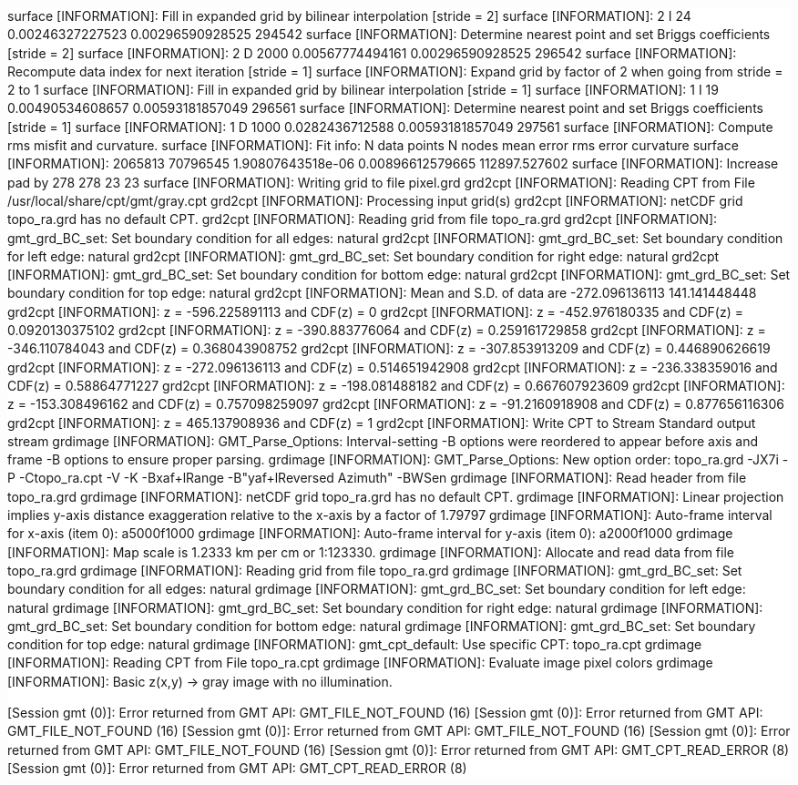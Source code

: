 surface [INFORMATION]: Fill in expanded grid by bilinear interpolation [stride = 2]
surface [INFORMATION]:    2     I             24        0.00246327227523        0.00296590928525            294542
surface [INFORMATION]: Determine nearest point and set Briggs coefficients [stride = 2]
surface [INFORMATION]:    2     D           2000        0.00567774494161        0.00296590928525            296542
surface [INFORMATION]: Recompute data index for next iteration [stride = 1]
surface [INFORMATION]: Expand grid by factor of 2 when going from stride = 2 to 1
surface [INFORMATION]: Fill in expanded grid by bilinear interpolation [stride = 1]
surface [INFORMATION]:    1     I             19        0.00490534608657        0.00593181857049            296561
surface [INFORMATION]: Determine nearest point and set Briggs coefficients [stride = 1]
surface [INFORMATION]:    1     D           1000        0.0282436712588 0.00593181857049            297561
surface [INFORMATION]: Compute rms misfit and curvature.
surface [INFORMATION]: Fit info: N data points  N nodes mean error      rms error       curvature
surface [INFORMATION]:   2065813        70796545        1.90807643518e-06       0.00896612579665        112897.527602
surface [INFORMATION]: Increase pad by 278 278 23 23
surface [INFORMATION]: Writing grid to file pixel.grd
grd2cpt [INFORMATION]: Reading CPT from File /usr/local/share/cpt/gmt/gray.cpt
grd2cpt [INFORMATION]: Processing input grid(s)
grd2cpt [INFORMATION]: netCDF grid topo_ra.grd has no default CPT.
grd2cpt [INFORMATION]: Reading grid from file topo_ra.grd
grd2cpt [INFORMATION]: gmt_grd_BC_set: Set boundary condition for all edges: natural
grd2cpt [INFORMATION]: gmt_grd_BC_set: Set boundary condition for left   edge: natural
grd2cpt [INFORMATION]: gmt_grd_BC_set: Set boundary condition for right  edge: natural
grd2cpt [INFORMATION]: gmt_grd_BC_set: Set boundary condition for bottom edge: natural
grd2cpt [INFORMATION]: gmt_grd_BC_set: Set boundary condition for top    edge: natural
grd2cpt [INFORMATION]: Mean and S.D. of data are -272.096136113 141.141448448
grd2cpt [INFORMATION]: z = -596.225891113 and CDF(z) = 0
grd2cpt [INFORMATION]: z = -452.976180335 and CDF(z) = 0.0920130375102
grd2cpt [INFORMATION]: z = -390.883776064 and CDF(z) = 0.259161729858
grd2cpt [INFORMATION]: z = -346.110784043 and CDF(z) = 0.368043908752
grd2cpt [INFORMATION]: z = -307.853913209 and CDF(z) = 0.446890626619
grd2cpt [INFORMATION]: z = -272.096136113 and CDF(z) = 0.514651942908
grd2cpt [INFORMATION]: z = -236.338359016 and CDF(z) = 0.58864771227
grd2cpt [INFORMATION]: z = -198.081488182 and CDF(z) = 0.667607923609
grd2cpt [INFORMATION]: z = -153.308496162 and CDF(z) = 0.757098259097
grd2cpt [INFORMATION]: z = -91.2160918908 and CDF(z) = 0.877656116306
grd2cpt [INFORMATION]: z = 465.137908936 and CDF(z) = 1
grd2cpt [INFORMATION]: Write CPT to Stream Standard output stream
grdimage [INFORMATION]: GMT_Parse_Options: Interval-setting -B options were reordered to appear before axis and frame -B options to ensure proper parsing.
grdimage [INFORMATION]: GMT_Parse_Options: New option order: topo_ra.grd -JX7i -P -Ctopo_ra.cpt -V -K -Bxaf+lRange -B"yaf+lReversed Azimuth" -BWSen
grdimage [INFORMATION]: Read header from file topo_ra.grd
grdimage [INFORMATION]: netCDF grid topo_ra.grd has no default CPT.
grdimage [INFORMATION]: Linear projection implies y-axis distance exaggeration relative to the x-axis by a factor of 1.79797
grdimage [INFORMATION]: Auto-frame interval for x-axis (item 0): a5000f1000
grdimage [INFORMATION]: Auto-frame interval for y-axis (item 0): a2000f1000
grdimage [INFORMATION]: Map scale is 1.2333 km per cm or 1:123330.
grdimage [INFORMATION]: Allocate and read data from file topo_ra.grd
grdimage [INFORMATION]: Reading grid from file topo_ra.grd
grdimage [INFORMATION]: gmt_grd_BC_set: Set boundary condition for all edges: natural
grdimage [INFORMATION]: gmt_grd_BC_set: Set boundary condition for left   edge: natural
grdimage [INFORMATION]: gmt_grd_BC_set: Set boundary condition for right  edge: natural
grdimage [INFORMATION]: gmt_grd_BC_set: Set boundary condition for bottom edge: natural
grdimage [INFORMATION]: gmt_grd_BC_set: Set boundary condition for top    edge: natural
grdimage [INFORMATION]: gmt_cpt_default: Use specific CPT: topo_ra.cpt
grdimage [INFORMATION]: Reading CPT from File topo_ra.cpt
grdimage [INFORMATION]: Evaluate image pixel colors
grdimage [INFORMATION]: Basic z(x,y) -> gray image with no illumination.

[Session gmt (0)]: Error returned from GMT API: GMT_FILE_NOT_FOUND (16)
[Session gmt (0)]: Error returned from GMT API: GMT_FILE_NOT_FOUND (16)
[Session gmt (0)]: Error returned from GMT API: GMT_FILE_NOT_FOUND (16)
[Session gmt (0)]: Error returned from GMT API: GMT_FILE_NOT_FOUND (16)
[Session gmt (0)]: Error returned from GMT API: GMT_CPT_READ_ERROR (8)
[Session gmt (0)]: Error returned from GMT API: GMT_CPT_READ_ERROR (8)
